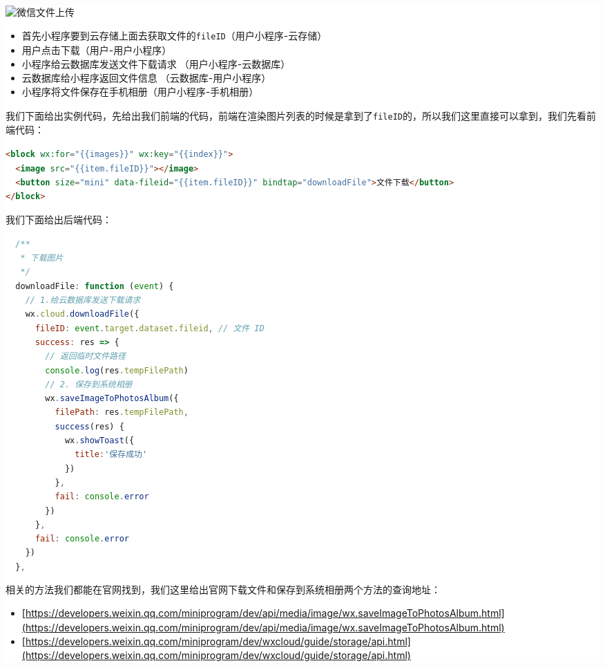 <img :src="$withBase('/weixin_downloadFile.png')" alt="微信文件上传">

+ 首先小程序要到云存储上面去获取文件的`fileID`（用户小程序-云存储）
+ 用户点击下载（用户-用户小程序）
+ 小程序给云数据库发送文件下载请求 （用户小程序-云数据库）
+ 云数据库给小程序返回文件信息 （云数据库-用户小程序）
+ 小程序将文件保存在手机相册（用户小程序-手机相册）

我们下面给出实例代码，先给出我们前端的代码，前端在渲染图片列表的时候是拿到了`fileID`的，所以我们这里直接可以拿到，我们先看前端代码：
```html
<block wx:for="{{images}}" wx:key="{{index}}">
  <image src="{{item.fileID}}"></image>
  <button size="mini" data-fileid="{{item.fileID}}" bindtap="downloadFile">文件下载</button>
</block>
```
我们下面给出后端代码：
```javascript
  /**
   * 下载图片
   */
  downloadFile: function (event) {
    // 1.给云数据库发送下载请求
    wx.cloud.downloadFile({
      fileID: event.target.dataset.fileid, // 文件 ID
      success: res => {
        // 返回临时文件路径
        console.log(res.tempFilePath)
        // 2. 保存到系统相册
        wx.saveImageToPhotosAlbum({
          filePath: res.tempFilePath,
          success(res) {
            wx.showToast({
              title:'保存成功'
            })
          },
          fail: console.error
        })
      },
      fail: console.error
    })
  },
```
相关的方法我们都能在官网找到，我们这里给出官网下载文件和保存到系统相册两个方法的查询地址： 
+ [https://developers.weixin.qq.com/miniprogram/dev/api/media/image/wx.saveImageToPhotosAlbum.html](https://developers.weixin.qq.com/miniprogram/dev/api/media/image/wx.saveImageToPhotosAlbum.html)
+ [https://developers.weixin.qq.com/miniprogram/dev/wxcloud/guide/storage/api.html](https://developers.weixin.qq.com/miniprogram/dev/wxcloud/guide/storage/api.html)